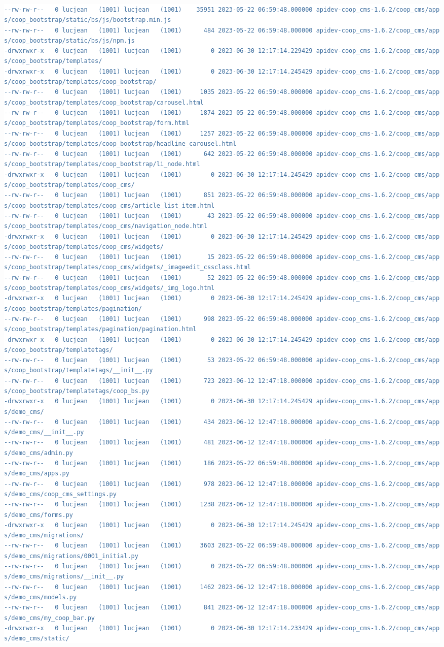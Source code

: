```diff
--rw-rw-r--   0 lucjean   (1001) lucjean   (1001)    35951 2023-05-22 06:59:48.000000 apidev-coop_cms-1.6.2/coop_cms/apps/coop_bootstrap/static/bs/js/bootstrap.min.js
--rw-rw-r--   0 lucjean   (1001) lucjean   (1001)      484 2023-05-22 06:59:48.000000 apidev-coop_cms-1.6.2/coop_cms/apps/coop_bootstrap/static/bs/js/npm.js
-drwxrwxr-x   0 lucjean   (1001) lucjean   (1001)        0 2023-06-30 12:17:14.229429 apidev-coop_cms-1.6.2/coop_cms/apps/coop_bootstrap/templates/
-drwxrwxr-x   0 lucjean   (1001) lucjean   (1001)        0 2023-06-30 12:17:14.245429 apidev-coop_cms-1.6.2/coop_cms/apps/coop_bootstrap/templates/coop_bootstrap/
--rw-rw-r--   0 lucjean   (1001) lucjean   (1001)     1035 2023-05-22 06:59:48.000000 apidev-coop_cms-1.6.2/coop_cms/apps/coop_bootstrap/templates/coop_bootstrap/carousel.html
--rw-rw-r--   0 lucjean   (1001) lucjean   (1001)     1874 2023-05-22 06:59:48.000000 apidev-coop_cms-1.6.2/coop_cms/apps/coop_bootstrap/templates/coop_bootstrap/form.html
--rw-rw-r--   0 lucjean   (1001) lucjean   (1001)     1257 2023-05-22 06:59:48.000000 apidev-coop_cms-1.6.2/coop_cms/apps/coop_bootstrap/templates/coop_bootstrap/headline_carousel.html
--rw-rw-r--   0 lucjean   (1001) lucjean   (1001)      642 2023-05-22 06:59:48.000000 apidev-coop_cms-1.6.2/coop_cms/apps/coop_bootstrap/templates/coop_bootstrap/li_node.html
-drwxrwxr-x   0 lucjean   (1001) lucjean   (1001)        0 2023-06-30 12:17:14.245429 apidev-coop_cms-1.6.2/coop_cms/apps/coop_bootstrap/templates/coop_cms/
--rw-rw-r--   0 lucjean   (1001) lucjean   (1001)      851 2023-05-22 06:59:48.000000 apidev-coop_cms-1.6.2/coop_cms/apps/coop_bootstrap/templates/coop_cms/article_list_item.html
--rw-rw-r--   0 lucjean   (1001) lucjean   (1001)       43 2023-05-22 06:59:48.000000 apidev-coop_cms-1.6.2/coop_cms/apps/coop_bootstrap/templates/coop_cms/navigation_node.html
-drwxrwxr-x   0 lucjean   (1001) lucjean   (1001)        0 2023-06-30 12:17:14.245429 apidev-coop_cms-1.6.2/coop_cms/apps/coop_bootstrap/templates/coop_cms/widgets/
--rw-rw-r--   0 lucjean   (1001) lucjean   (1001)       15 2023-05-22 06:59:48.000000 apidev-coop_cms-1.6.2/coop_cms/apps/coop_bootstrap/templates/coop_cms/widgets/_imageedit_cssclass.html
--rw-rw-r--   0 lucjean   (1001) lucjean   (1001)       52 2023-05-22 06:59:48.000000 apidev-coop_cms-1.6.2/coop_cms/apps/coop_bootstrap/templates/coop_cms/widgets/_img_logo.html
-drwxrwxr-x   0 lucjean   (1001) lucjean   (1001)        0 2023-06-30 12:17:14.245429 apidev-coop_cms-1.6.2/coop_cms/apps/coop_bootstrap/templates/pagination/
--rw-rw-r--   0 lucjean   (1001) lucjean   (1001)      998 2023-05-22 06:59:48.000000 apidev-coop_cms-1.6.2/coop_cms/apps/coop_bootstrap/templates/pagination/pagination.html
-drwxrwxr-x   0 lucjean   (1001) lucjean   (1001)        0 2023-06-30 12:17:14.245429 apidev-coop_cms-1.6.2/coop_cms/apps/coop_bootstrap/templatetags/
--rw-rw-r--   0 lucjean   (1001) lucjean   (1001)       53 2023-05-22 06:59:48.000000 apidev-coop_cms-1.6.2/coop_cms/apps/coop_bootstrap/templatetags/__init__.py
--rw-rw-r--   0 lucjean   (1001) lucjean   (1001)      723 2023-06-12 12:47:18.000000 apidev-coop_cms-1.6.2/coop_cms/apps/coop_bootstrap/templatetags/coop_bs.py
-drwxrwxr-x   0 lucjean   (1001) lucjean   (1001)        0 2023-06-30 12:17:14.245429 apidev-coop_cms-1.6.2/coop_cms/apps/demo_cms/
--rw-rw-r--   0 lucjean   (1001) lucjean   (1001)      434 2023-06-12 12:47:18.000000 apidev-coop_cms-1.6.2/coop_cms/apps/demo_cms/__init__.py
--rw-rw-r--   0 lucjean   (1001) lucjean   (1001)      481 2023-06-12 12:47:18.000000 apidev-coop_cms-1.6.2/coop_cms/apps/demo_cms/admin.py
--rw-rw-r--   0 lucjean   (1001) lucjean   (1001)      186 2023-05-22 06:59:48.000000 apidev-coop_cms-1.6.2/coop_cms/apps/demo_cms/apps.py
--rw-rw-r--   0 lucjean   (1001) lucjean   (1001)      978 2023-06-12 12:47:18.000000 apidev-coop_cms-1.6.2/coop_cms/apps/demo_cms/coop_cms_settings.py
--rw-rw-r--   0 lucjean   (1001) lucjean   (1001)     1238 2023-06-12 12:47:18.000000 apidev-coop_cms-1.6.2/coop_cms/apps/demo_cms/forms.py
-drwxrwxr-x   0 lucjean   (1001) lucjean   (1001)        0 2023-06-30 12:17:14.245429 apidev-coop_cms-1.6.2/coop_cms/apps/demo_cms/migrations/
--rw-rw-r--   0 lucjean   (1001) lucjean   (1001)     3603 2023-05-22 06:59:48.000000 apidev-coop_cms-1.6.2/coop_cms/apps/demo_cms/migrations/0001_initial.py
--rw-rw-r--   0 lucjean   (1001) lucjean   (1001)        0 2023-05-22 06:59:48.000000 apidev-coop_cms-1.6.2/coop_cms/apps/demo_cms/migrations/__init__.py
--rw-rw-r--   0 lucjean   (1001) lucjean   (1001)     1462 2023-06-12 12:47:18.000000 apidev-coop_cms-1.6.2/coop_cms/apps/demo_cms/models.py
--rw-rw-r--   0 lucjean   (1001) lucjean   (1001)      841 2023-06-12 12:47:18.000000 apidev-coop_cms-1.6.2/coop_cms/apps/demo_cms/my_coop_bar.py
-drwxrwxr-x   0 lucjean   (1001) lucjean   (1001)        0 2023-06-30 12:17:14.233429 apidev-coop_cms-1.6.2/coop_cms/apps/demo_cms/static/
```